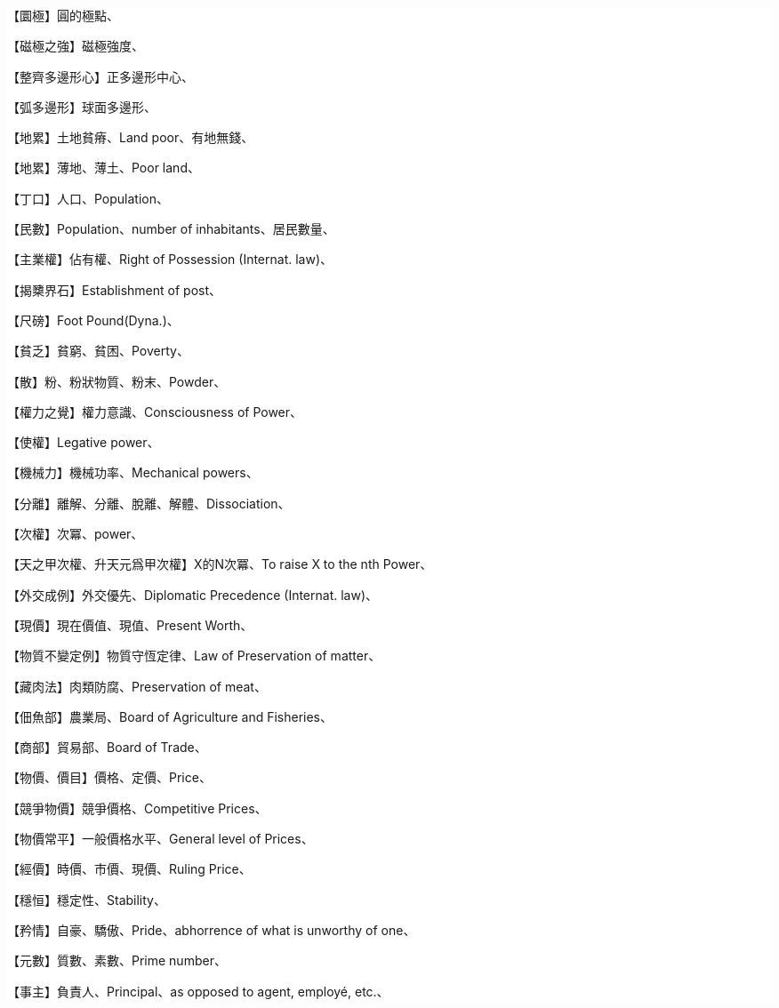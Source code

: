 【圜極】圓的極點、

【磁極之強】磁極強度、

【整齊多邊形心】正多邊形中心、

【弧多邊形】球面多邊形、

【地累】土地貧瘠、Land poor、有地無錢、

【地累】薄地、薄土、Poor land、

【丁口】人口、Population、

【民數】Population、number of inhabitants、居民數量、

【主業權】佔有權、Right of Possession (Internat. law)、

【揭櫫界石】Establishment of post、

【尺磅】Foot Pound(Dyna.)、

【貧乏】貧窮、貧困、Poverty、

【散】粉、粉狀物質、粉末、Powder、

【權力之覺】權力意識、Consciousness of Power、

【使權】Legative power、

【機械力】機械功率、Mechanical powers、

【分離】離解、分離、脫離、解體、Dissociation、

【次權】次冪、power、

【天之甲次權、升天元爲甲次權】X的N次冪、To raise X to the nth Power、

【外交成例】外交優先、Diplomatic Precedence (Internat. law)、

【現價】現在價值、現值、Present Worth、

【物質不變定例】物質守恆定律、Law of Preservation of matter、

【藏肉法】肉類防腐、Preservation of meat、

【佃魚部】農業局、Board of Agriculture and Fisheries、

【商部】貿易部、Board of Trade、

【物價、價目】價格、定價、Price、

【競爭物價】競爭價格、Competitive Prices、

【物價常平】一般價格水平、General level of Prices、

【經價】時價、市價、現價、Ruling Price、

【穩恒】穩定性、Stability、

【矜情】自豪、驕傲、Pride、abhorrence of what is unworthy of one、

【元數】質數、素數、Prime number、

【事主】負責人、Principal、as opposed to agent, employé, etc.、
